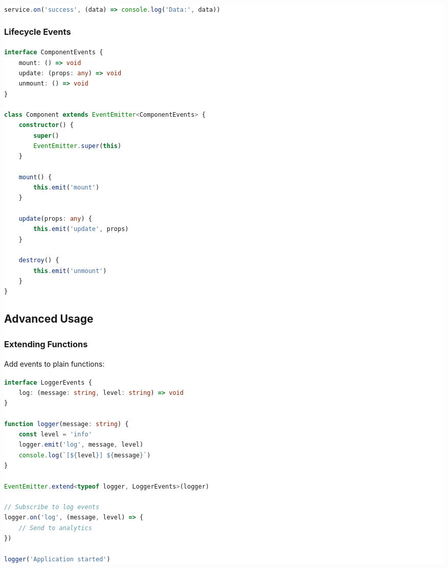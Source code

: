 ```typescript
service.on('success', (data) => console.log('Data:', data))
```

### Lifecycle Events

```typescript
interface ComponentEvents {
    mount: () => void
    update: (props: any) => void
    unmount: () => void
}

class Component extends EventEmitter<ComponentEvents> {
    constructor() {
        super()
        EventEmitter.super(this)
    }

    mount() {
        this.emit('mount')
    }

    update(props: any) {
        this.emit('update', props)
    }

    destroy() {
        this.emit('unmount')
    }
}
```

## Advanced Usage

### Extending Functions

Add events to plain functions:

```typescript
interface LoggerEvents {
    log: (message: string, level: string) => void
}

function logger(message: string) {
    const level = 'info'
    logger.emit('log', message, level)
    console.log(`[${level}] ${message}`)
}

EventEmitter.extend<typeof logger, LoggerEvents>(logger)

// Subscribe to log events
logger.on('log', (message, level) => {
    // Send to analytics
})

logger('Application started')
```

